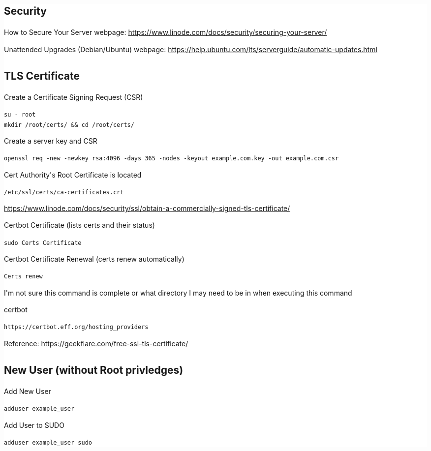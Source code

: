 ## Security
How to Secure Your Server
webpage: https://www.linode.com/docs/security/securing-your-server/

Unattended Upgrades (Debian/Ubuntu)
webpage: https://help.ubuntu.com/lts/serverguide/automatic-updates.html

##  TLS Certificate 

Create a Certificate Signing Request (CSR) 
```
su - root
mkdir /root/certs/ && cd /root/certs/
```

Create a server key and CSR
```
openssl req -new -newkey rsa:4096 -days 365 -nodes -keyout example.com.key -out example.com.csr
```

Cert Authority's Root Certificate is located
```
/etc/ssl/certs/ca-certificates.crt
```
https://www.linode.com/docs/security/ssl/obtain-a-commercially-signed-tls-certificate/

Certbot Certificate (lists certs and their status)
```
sudo Certs Certificate
```

Certbot Certificate Renewal (certs renew automatically)
```
Certs renew
```
I'm not sure this command is complete or what directory I may need to be in when executing this command

certbot
```
https://certbot.eff.org/hosting_providers
```

Reference: https://geekflare.com/free-ssl-tls-certificate/

## New User (without Root privledges)

Add New User
```
adduser example_user
```

Add User to SUDO
```
adduser example_user sudo
```
